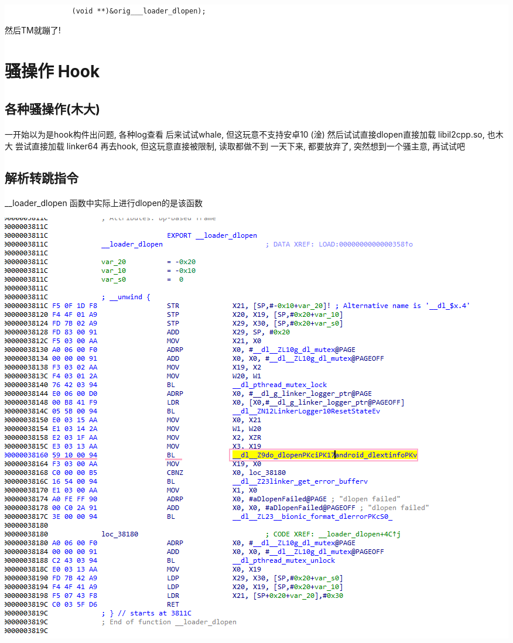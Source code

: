 ```
                (void **)&orig___loader_dlopen);
```

然后TM就蹦了!



# 骚操作 Hook
## 各种骚操作(木大)
一开始以为是hook构件出问题, 各种log查看
后来试试whale, 但这玩意不支持安卓10 (淦)
然后试试直接dlopen直接加载 libil2cpp.so, 也木大
尝试直接加载 linker64 再去hook, 但这玩意直接被限制, 读取都做不到
一天下来, 都要放弃了, 突然想到一个骚主意, 再试试吧

## 解析转跳指令

__loader_dlopen 函数中实际上进行dlopen的是该函数

![img](images/Snipaste_2020-07-22_19-12-10.png)
